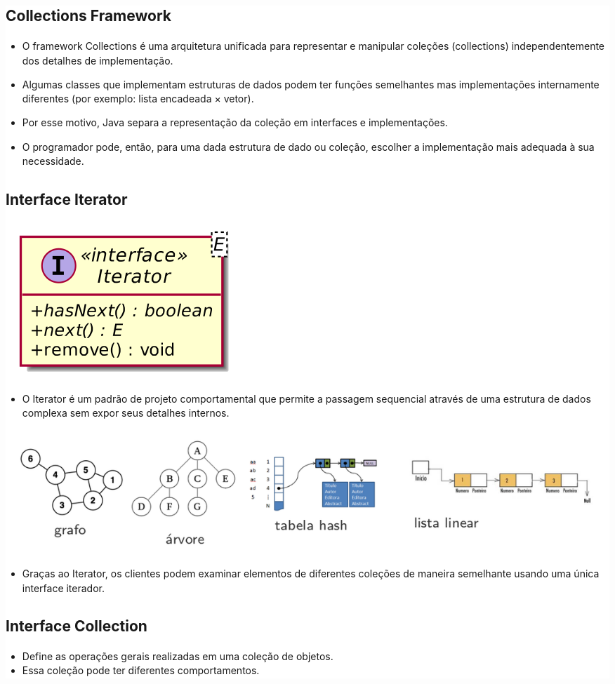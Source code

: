 ## Collections Framework

* O framework Collections é uma arquitetura unificada para representar e manipular coleções (collections) independentemente dos detalhes de implementação.

* Algumas classes que implementam estruturas de dados podem ter funções semelhantes mas implementações internamente diferentes (por exemplo: lista encadeada × vetor).
* Por esse motivo, Java separa a representação da coleção em interfaces e implementações. 

* O programador pode, então, para uma dada estrutura de dado ou coleção, escolher a implementação mais adequada à sua necessidade.

## Interface Iterator

![](collection5.png)

* O Iterator é um padrão de projeto comportamental que permite a passagem sequencial através de uma estrutura de dados complexa sem expor seus detalhes internos.

![](collection6.png)

* Graças ao Iterator, os clientes podem examinar elementos de diferentes coleções de maneira semelhante usando uma única interface iterador.




## Interface Collection<E>

* Define as operações gerais realizadas em uma coleção de objetos.
* Essa coleção pode ter diferentes comportamentos. 

